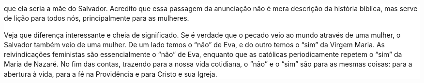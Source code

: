 que ela seria a mãe do Salvador. Acredito que essa passagem da anunciação
não é mera descrição da história bíblica, mas serve de lição para todos nós,
principalmente para as mulheres.</p>
<p>Veja que diferença interessante e cheia de significado. Se é verdade que o
pecado veio ao mundo através de uma mulher, o Salvador também veio de
uma mulher. De um lado temos o “não” de Eva, e do outro temos o “sim”
da Virgem Maria. As reivindicações feministas são essencialmente o “não”
de Eva, enquanto que as católicas periodicamente repetem o “sim” da
Maria de Nazaré. No fim das contas, trazendo para a nossa vida cotidiana,
o “não” e o “sim” são para as mesmas coisas: para a abertura à vida, para a fé
na Providência e para Cristo e sua Igreja.</p>
